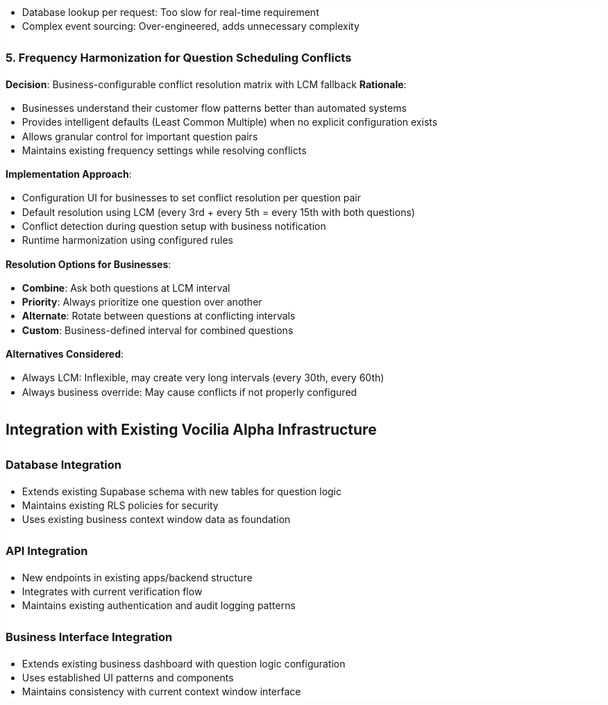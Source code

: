 - Database lookup per request: Too slow for real-time requirement
- Complex event sourcing: Over-engineered, adds unnecessary complexity

### 5. Frequency Harmonization for Question Scheduling Conflicts

**Decision**: Business-configurable conflict resolution matrix with LCM fallback
**Rationale**:

- Businesses understand their customer flow patterns better than automated
  systems
- Provides intelligent defaults (Least Common Multiple) when no explicit
  configuration exists
- Allows granular control for important question pairs
- Maintains existing frequency settings while resolving conflicts

**Implementation Approach**:

- Configuration UI for businesses to set conflict resolution per question pair
- Default resolution using LCM (every 3rd + every 5th = every 15th with both
  questions)
- Conflict detection during question setup with business notification
- Runtime harmonization using configured rules

**Resolution Options for Businesses**:

- **Combine**: Ask both questions at LCM interval
- **Priority**: Always prioritize one question over another
- **Alternate**: Rotate between questions at conflicting intervals
- **Custom**: Business-defined interval for combined questions

**Alternatives Considered**:

- Always LCM: Inflexible, may create very long intervals (every 30th, every
  60th)
- Always business override: May cause conflicts if not properly configured

## Integration with Existing Vocilia Alpha Infrastructure

### Database Integration

- Extends existing Supabase schema with new tables for question logic
- Maintains existing RLS policies for security
- Uses existing business context window data as foundation

### API Integration

- New endpoints in existing apps/backend structure
- Integrates with current verification flow
- Maintains existing authentication and audit logging patterns

### Business Interface Integration

- Extends existing business dashboard with question logic configuration
- Uses established UI patterns and components
- Maintains consistency with current context window interface
